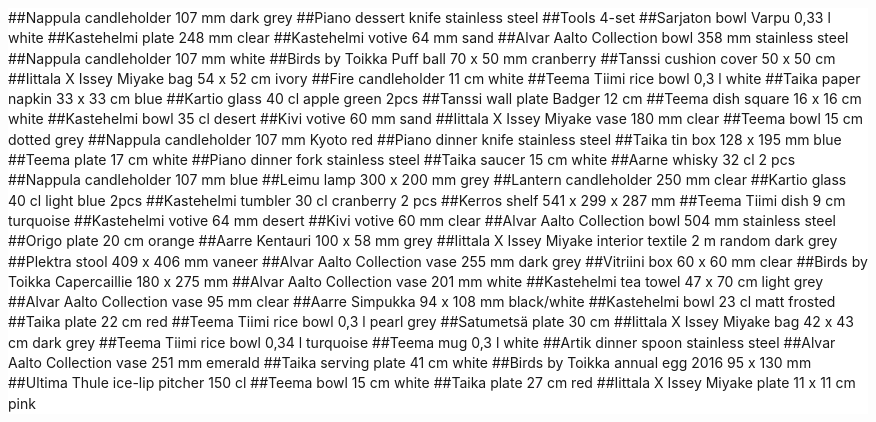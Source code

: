 ##Nappula candleholder 107 mm dark grey
##Piano dessert knife  stainless steel
##Tools 4-set
##Sarjaton bowl Varpu 0,33 l white
##Kastehelmi plate 248 mm clear
##Kastehelmi votive 64 mm sand
##Alvar Aalto Collection bowl 358 mm stainless steel
##Nappula candleholder 107 mm white
##Birds by Toikka Puff ball 70 x 50 mm cranberry
##Tanssi cushion cover 50 x 50 cm
##Iittala X Issey Miyake bag 54 x 52 cm ivory
##Fire candleholder 11 cm white
##Teema Tiimi rice bowl 0,3 l white
##Taika paper napkin 33 x 33 cm blue
##Kartio glass 40 cl apple green 2pcs
##Tanssi wall plate Badger 12 cm
##Teema dish square 16 x 16 cm white
##Kastehelmi bowl 35 cl desert
##Kivi votive 60 mm sand
##Iittala X Issey Miyake vase 180 mm clear
##Teema bowl 15 cm dotted grey
##Nappula candleholder 107 mm Kyoto red
##Piano dinner knife  stainless steel
##Taika tin box 128 x 195 mm blue
##Teema plate 17 cm white
##Piano dinner fork  stainless steel
##Taika saucer 15 cm white
##Aarne whisky 32 cl  2 pcs
##Nappula candleholder 107 mm blue
##Leimu lamp 300 x 200 mm grey
##Lantern candleholder 250 mm clear
##Kartio glass 40 cl light blue 2pcs
##Kastehelmi tumbler 30 cl cranberry 2 pcs
##Kerros shelf 541 x 299 x 287 mm
##Teema Tiimi dish 9 cm turquoise
##Kastehelmi votive 64 mm desert
##Kivi votive 60 mm clear
##Alvar Aalto Collection bowl 504 mm stainless steel
##Origo plate 20 cm orange
##Aarre Kentauri 100 x 58 mm grey
##Iittala X Issey Miyake interior textile 2 m random dark grey
##Plektra stool 409 x 406 mm vaneer
##Alvar Aalto Collection vase 255 mm dark grey
##Vitriini box 60 x 60 mm clear
##Birds by Toikka Capercaillie 180 x 275 mm
##Alvar Aalto Collection vase 201 mm white
##Kastehelmi tea towel 47 x 70 cm light grey
##Alvar Aalto Collection vase 95 mm clear
##Aarre Simpukka 94 x 108 mm black/white
##Kastehelmi bowl 23 cl matt frosted
##Taika plate 22 cm red
##Teema Tiimi rice bowl 0,3 l pearl grey
##Satumetsä plate 30 cm
##Iittala X Issey Miyake bag 42 x 43 cm dark grey
##Teema Tiimi rice bowl 0,34 l turquoise
##Teema mug 0,3 l white
##Artik dinner spoon  stainless steel
##Alvar Aalto Collection vase 251 mm emerald
##Taika serving plate 41 cm white
##Birds by Toikka annual egg 2016 95 x 130 mm
##Ultima Thule ice-lip pitcher 150 cl
##Teema bowl 15 cm white
##Taika plate 27 cm red
##Iittala X Issey Miyake plate 11 x 11 cm pink